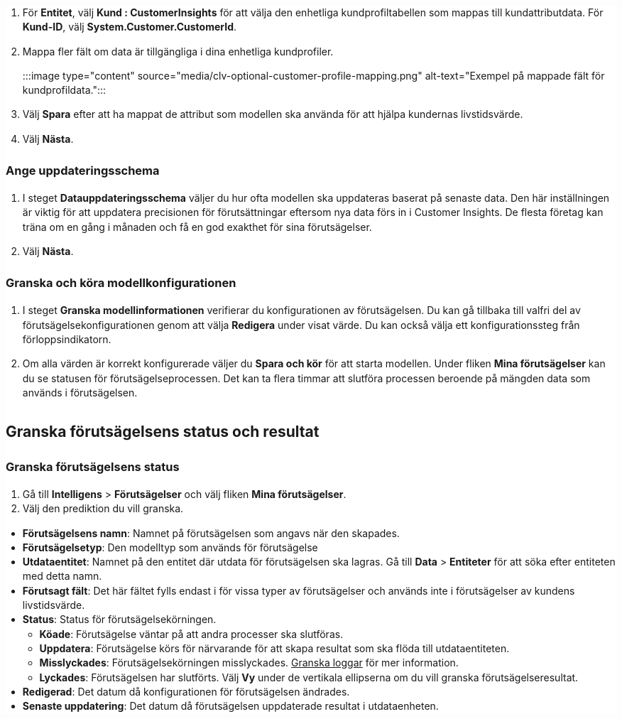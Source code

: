 1. För **Entitet**, välj **Kund : CustomerInsights** för att välja den enhetliga kundprofiltabellen som mappas till kundattributdata. För **Kund-ID**, välj **System.Customer.CustomerId**.

1. Mappa fler fält om data är tillgängliga i dina enhetliga kundprofiler.

   :::image type="content" source="media/clv-optional-customer-profile-mapping.png" alt-text="Exempel på mappade fält för kundprofildata.":::

1. Välj **Spara** efter att ha mappat de attribut som modellen ska använda för att hjälpa kundernas livstidsvärde.

1. Välj **Nästa**.

### <a name="set-update-schedule"></a>Ange uppdateringsschema

1. I steget **Datauppdateringsschema** väljer du hur ofta modellen ska uppdateras baserat på senaste data. Den här inställningen är viktig för att uppdatera precisionen för förutsättningar eftersom nya data förs in i Customer Insights. De flesta företag kan träna om en gång i månaden och få en god exakthet för sina förutsägelser.

1. Välj **Nästa**.

### <a name="review-and-run-the-model-configuration"></a>Granska och köra modellkonfigurationen

1. I steget **Granska modellinformationen** verifierar du konfigurationen av förutsägelsen. Du kan gå tillbaka till valfri del av förutsägelsekonfigurationen genom att välja **Redigera** under visat värde. Du kan också välja ett konfigurationssteg från förloppsindikatorn.

1. Om alla värden är korrekt konfigurerade väljer du **Spara och kör** för att starta modellen. Under fliken **Mina förutsägelser** kan du se statusen för förutsägelseprocessen. Det kan ta flera timmar att slutföra processen beroende på mängden data som används i förutsägelsen.

## <a name="review-prediction-status-and-results"></a>Granska förutsägelsens status och resultat

### <a name="review-prediction-status"></a>Granska förutsägelsens status

1.  Gå till **Intelligens** > **Förutsägelser** och välj fliken **Mina förutsägelser**.
2.  Välj den prediktion du vill granska.

- **Förutsägelsens namn**: Namnet på förutsägelsen som angavs när den skapades.
- **Förutsägelsetyp**: Den modelltyp som används för förutsägelse
- **Utdataentitet**: Namnet på den entitet där utdata för förutsägelsen ska lagras. Gå till **Data** > **Entiteter** för att söka efter entiteten med detta namn.
- **Förutsagt fält**: Det här fältet fylls endast i för vissa typer av förutsägelser och används inte i förutsägelser av kundens livstidsvärde.
- **Status**: Status för förutsägelsekörningen.
    - **Köade**: Förutsägelse väntar på att andra processer ska slutföras.
    - **Uppdatera**: Förutsägelse körs för närvarande för att skapa resultat som ska flöda till utdataentiteten.
    - **Misslyckades**: Förutsägelsekörningen misslyckades. [Granska loggar](manage-predictions.md#troubleshoot-a-failed-prediction) för mer information.
    - **Lyckades**: Förutsägelsen har slutförts. Välj **Vy** under de vertikala ellipserna om du vill granska förutsägelseresultat.
- **Redigerad**: Det datum då konfigurationen för förutsägelsen ändrades.
- **Senaste uppdatering**: Det datum då förutsägelsen uppdaterade resultat i utdataenheten.
